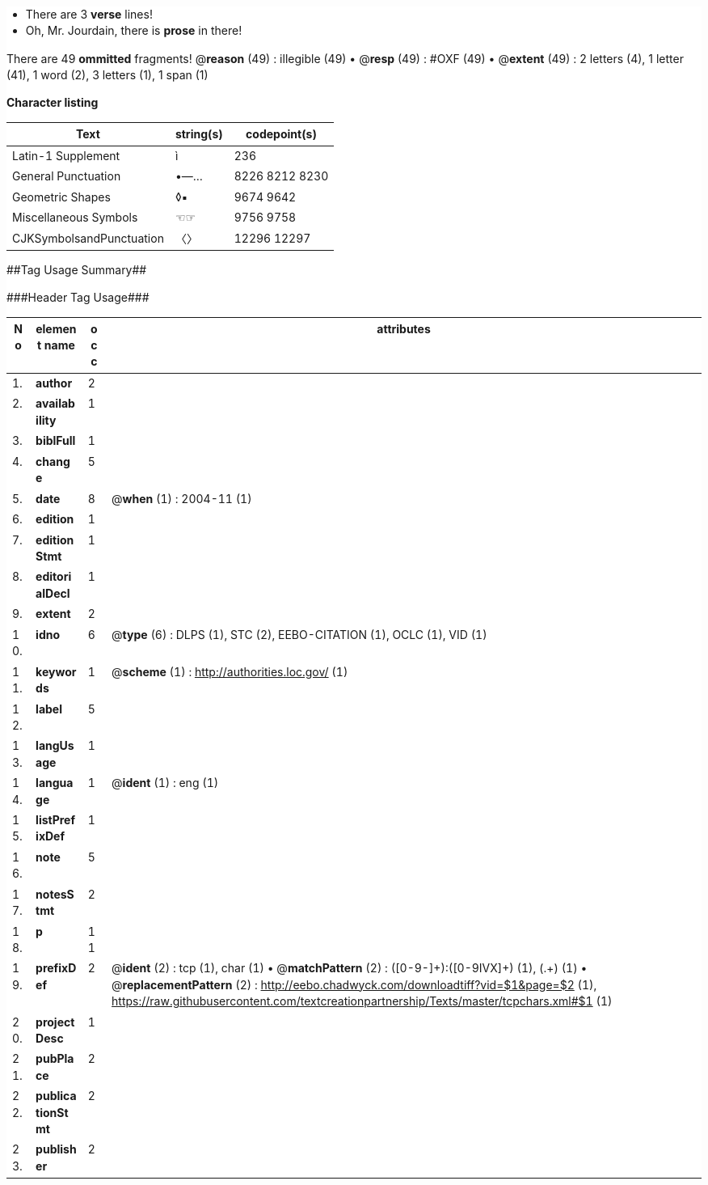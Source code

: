   * There are 3 **verse** lines!
  * Oh, Mr. Jourdain, there is **prose** in there!

There are 49 **ommitted** fragments! 
 @__reason__ (49) : illegible (49)  •  @__resp__ (49) : #OXF (49)  •  @__extent__ (49) : 2 letters (4), 1 letter (41), 1 word (2), 3 letters (1), 1 span (1)

**Character listing**


|Text|string(s)|codepoint(s)|
|---|---|---|
|Latin-1 Supplement|ì|236|
|General Punctuation|•—…|8226 8212 8230|
|Geometric Shapes|◊▪|9674 9642|
|Miscellaneous Symbols|☜☞|9756 9758|
|CJKSymbolsandPunctuation|〈〉|12296 12297|

##Tag Usage Summary##

###Header Tag Usage###

|No|element name|occ|attributes|
|---|---|---|---|
|1.|__author__|2||
|2.|__availability__|1||
|3.|__biblFull__|1||
|4.|__change__|5||
|5.|__date__|8| @__when__ (1) : 2004-11 (1)|
|6.|__edition__|1||
|7.|__editionStmt__|1||
|8.|__editorialDecl__|1||
|9.|__extent__|2||
|10.|__idno__|6| @__type__ (6) : DLPS (1), STC (2), EEBO-CITATION (1), OCLC (1), VID (1)|
|11.|__keywords__|1| @__scheme__ (1) : http://authorities.loc.gov/ (1)|
|12.|__label__|5||
|13.|__langUsage__|1||
|14.|__language__|1| @__ident__ (1) : eng (1)|
|15.|__listPrefixDef__|1||
|16.|__note__|5||
|17.|__notesStmt__|2||
|18.|__p__|11||
|19.|__prefixDef__|2| @__ident__ (2) : tcp (1), char (1)  •  @__matchPattern__ (2) : ([0-9\-]+):([0-9IVX]+) (1), (.+) (1)  •  @__replacementPattern__ (2) : http://eebo.chadwyck.com/downloadtiff?vid=$1&page=$2 (1), https://raw.githubusercontent.com/textcreationpartnership/Texts/master/tcpchars.xml#$1 (1)|
|20.|__projectDesc__|1||
|21.|__pubPlace__|2||
|22.|__publicationStmt__|2||
|23.|__publisher__|2||